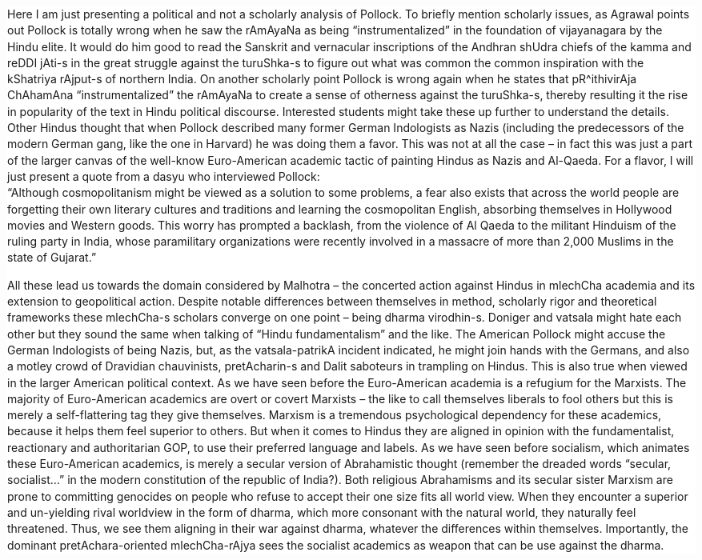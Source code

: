 Here I am just presenting a political and not a scholarly analysis of
Pollock. To briefly mention scholarly issues, as Agrawal points out
Pollock is totally wrong when he saw the rAmAyaNa as being
“instrumentalized” in the foundation of vijayanagara by the Hindu elite.
It would do him good to read the Sanskrit and vernacular inscriptions of
the Andhran shUdra chiefs of the kamma and reDDI jAti-s in the great
struggle against the turuShka-s to figure out what was common the common
inspiration with the kShatriya rAjput-s of northern India. On another
scholarly point Pollock is wrong again when he states that pR^ithivirAja
ChAhamAna “instrumentalized” the rAmAyaNa to create a sense of otherness
against the turuShka-s, thereby resulting it the rise in popularity of
the text in Hindu political discourse. Interested students might take
these up further to understand the details. Other Hindus thought that
when Pollock described many former German Indologists as Nazis
(including the predecessors of the modern German gang, like the one in
Harvard) he was doing them a favor. This was not at all the case – in
fact this was just a part of the larger canvas of the well-know
Euro-American academic tactic of painting Hindus as Nazis and Al-Qaeda.
For a flavor, I will just present a quote from a dasyu who interviewed
Pollock:  
“Although cosmopolitanism might be viewed as a solution to some
problems, a fear also exists that across the world people are forgetting
their own literary cultures and traditions and learning the cosmopolitan
English, absorbing themselves in Hollywood movies and Western goods.
This worry has prompted a backlash, from the violence of Al Qaeda to the
militant Hinduism of the ruling party in India, whose paramilitary
organizations were recently involved in a massacre of more than 2,000
Muslims in the state of Gujarat.”

All these lead us towards the domain considered by Malhotra – the
concerted action against Hindus in mlechCha academia and its extension
to geopolitical action. Despite notable differences between themselves
in method, scholarly rigor and theoretical frameworks these mlechCha-s
scholars converge on one point – being dharma virodhin-s. Doniger and
vatsala might hate each other but they sound the same when talking of
“Hindu fundamentalism” and the like. The American Pollock might accuse
the German Indologists of being Nazis, but, as the vatsala-patrikA
incident indicated, he might join hands with the Germans, and also a
motley crowd of Dravidian chauvinists, pretAcharin-s and Dalit saboteurs
in trampling on Hindus. This is also true when viewed in the larger
American political context. As we have seen before the Euro-American
academia is a refugium for the Marxists. The majority of Euro-American
academics are overt or covert Marxists – the like to call themselves
liberals to fool others but this is merely a self-flattering tag they
give themselves. Marxism is a tremendous psychological dependency for
these academics, because it helps them feel superior to others. But when
it comes to Hindus they are aligned in opinion with the fundamentalist,
reactionary and authoritarian GOP, to use their preferred language and
labels. As we have seen before socialism, which animates these
Euro-American academics, is merely a secular version of Abrahamistic
thought (remember the dreaded words “secular, socialist…” in the modern
constitution of the republic of India?). Both religious Abrahamisms and
its secular sister Marxism are prone to committing genocides on people
who refuse to accept their one size fits all world view. When they
encounter a superior and un-yielding rival worldview in the form of
dharma, which more consonant with the natural world, they naturally feel
threatened. Thus, we see them aligning in their war against dharma,
whatever the differences within themselves. Importantly, the dominant
pretAchara-oriented mlechCha-rAjya sees the socialist academics as
weapon that can be use against the dharma.
